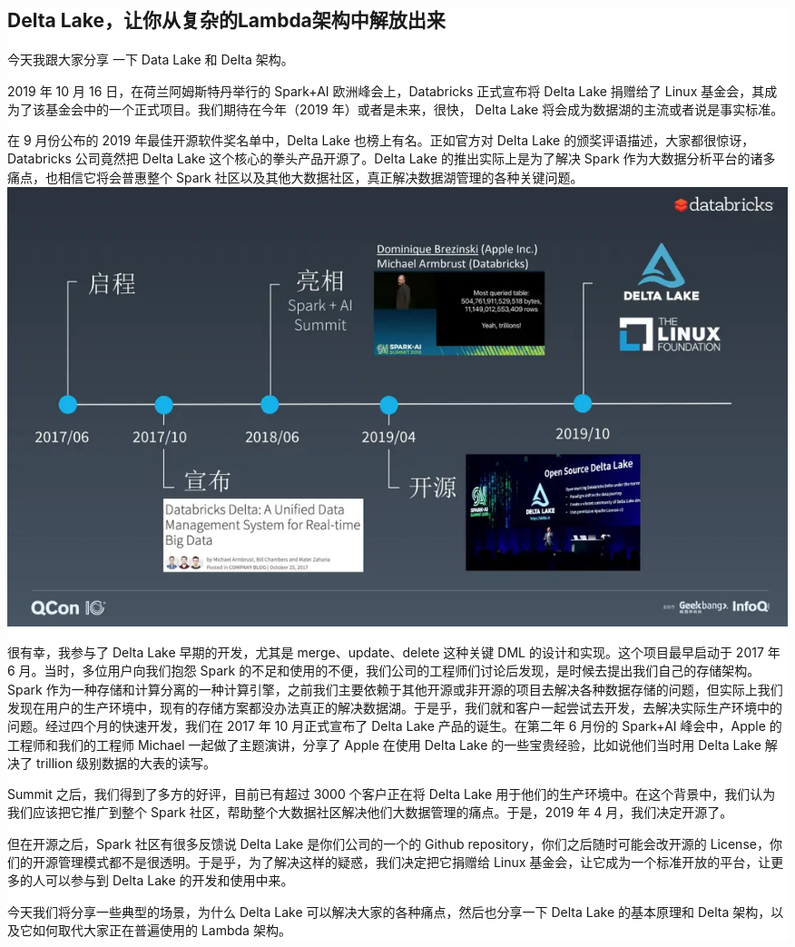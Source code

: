 ## Delta Lake，让你从复杂的Lambda架构中解放出来

今天我跟大家分享 一下 Data Lake 和 Delta 架构。

2019 年 10 月 16 日，在荷兰阿姆斯特丹举行的 Spark+AI 欧洲峰会上，Databricks 正式宣布将 Delta Lake 捐赠给了 Linux 基金会，其成为了该基金会中的一个正式项目。我们期待在今年（2019 年）或者是未来，很快， Delta Lake 将会成为数据湖的主流或者说是事实标准。

在 9 月份公布的 2019 年最佳开源软件奖名单中，Delta Lake 也榜上有名。正如官方对 Delta Lake 的颁奖评语描述，大家都很惊讶，Databricks 公司竟然把 Delta Lake 这个核心的拳头产品开源了。Delta Lake 的推出实际上是为了解决 Spark 作为大数据分析平台的诸多痛点，也相信它将会普惠整个 Spark 社区以及其他大数据社区，真正解决数据湖管理的各种关键问题。
![image.png](imgs/986dd1bebe2f441eb62f59300298556a.png)

很有幸，我参与了 Delta Lake 早期的开发，尤其是 merge、update、delete 这种关键 DML 的设计和实现。这个项目最早启动于 2017 年 6 月。当时，多位用户向我们抱怨 Spark 的不足和使用的不便，我们公司的工程师们讨论后发现，是时候去提出我们自己的存储架构。Spark 作为一种存储和计算分离的一种计算引擎，之前我们主要依赖于其他开源或非开源的项目去解决各种数据存储的问题，但实际上我们发现在用户的生产环境中，现有的存储方案都没办法真正的解决数据湖。于是乎，我们就和客户一起尝试去开发，去解决实际生产环境中的问题。经过四个月的快速开发，我们在 2017 年 10 月正式宣布了 Delta Lake 产品的诞生。在第二年 6 月份的 Spark+AI 峰会中，Apple 的工程师和我们的工程师 Michael 一起做了主题演讲，分享了 Apple 在使用 Delta Lake 的一些宝贵经验，比如说他们当时用 Delta Lake 解决了 trillion 级别数据的大表的读写。

Summit 之后，我们得到了多方的好评，目前已有超过 3000 个客户正在将 Delta Lake 用于他们的生产环境中。在这个背景中，我们认为我们应该把它推广到整个 Spark 社区，帮助整个大数据社区解决他们大数据管理的痛点。于是，2019 年 4 月，我们决定开源了。

但在开源之后，Spark 社区有很多反馈说 Delta Lake 是你们公司的一个的 Github repository，你们之后随时可能会改开源的 License，你们的开源管理模式都不是很透明。于是乎，为了解决这样的疑惑，我们决定把它捐赠给 Linux 基金会，让它成为一个标准开放的平台，让更多的人可以参与到 Delta Lake 的开发和使用中来。

今天我们将分享一些典型的场景，为什么 Delta Lake 可以解决大家的各种痛点，然后也分享一下 Delta Lake 的基本原理和 Delta 架构，以及它如何取代大家正在普遍使用的 Lambda 架构。
